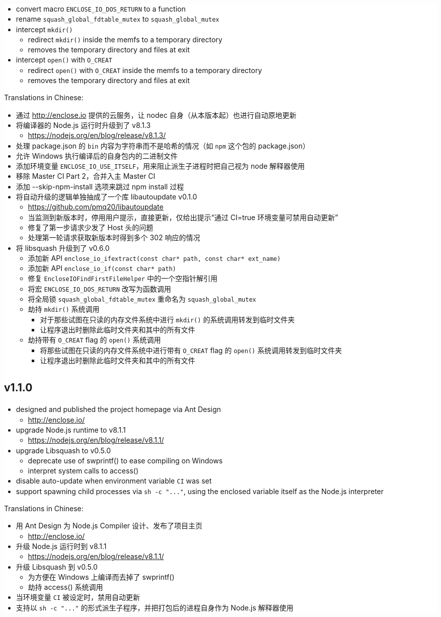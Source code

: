   - convert macro `ENCLOSE_IO_DOS_RETURN` to a function
  - rename `squash_global_fdtable_mutex` to `squash_global_mutex`
  - intercept `mkdir()`
    - redirect `mkdir()` inside the memfs to a temporary directory
    - removes the temporary directory and files at exit
  - intercept `open()` with `O_CREAT`
    - redirect `open()` with `O_CREAT` inside the memfs to a temporary directory
    - removes the temporary directory and files at exit

Translations in Chinese:

- 通过 http://enclose.io 提供的云服务，让 nodec 自身（从本版本起）也进行自动原地更新
- 将编译器的 Node.js 运行时升级到了 v8.1.3
  - https://nodejs.org/en/blog/release/v8.1.3/
- 处理 package.json 的 `bin` 内容为字符串而不是哈希的情况（如 `npm` 这个包的 package.json）
- 允许 Windows 执行编译后的自身包内的二进制文件
- 添加环境变量 `ENCLOSE_IO_USE_ITSELF`，用来阻止派生子进程时把自己视为 node 解释器使用
- 移除 Master CI Part 2，合并入主 Master CI
- 添加 --skip-npm-install 选项来跳过 npm install 过程
- 将自动升级的逻辑单独抽成了一个库 libautoupdate v0.1.0
  - https://github.com/pmq20/libautoupdate
  - 当监测到新版本时，停用用户提示，直接更新，仅给出提示“通过 CI=true 环境变量可禁用自动更新”
  - 修复了第一步请求少发了 Host 头的问题
  - 处理第一轮请求获取新版本时得到多个 302 响应的情况
- 将 libsquash 升级到了 v0.6.0
  - 添加新 API `enclose_io_ifextract(const char* path, const char* ext_name)`
  - 添加新 API `enclose_io_if(const char* path)`
  - 修复 `EncloseIOFindFirstFileHelper` 中的一个空指针解引用
  - 将宏 `ENCLOSE_IO_DOS_RETURN` 改写为函数调用
  - 将全局锁 `squash_global_fdtable_mutex` 重命名为 `squash_global_mutex`
  - 劫持 `mkdir()` 系统调用
    - 对于那些试图在只读的内存文件系统中进行 `mkdir()` 的系统调用转发到临时文件夹
    - 让程序退出时删除此临时文件夹和其中的所有文件
  - 劫持带有 `O_CREAT` flag 的 `open()` 系统调用
    - 将那些试图在只读的内存文件系统中进行带有 `O_CREAT` flag 的 `open()` 系统调用转发到临时文件夹
    - 让程序退出时删除此临时文件夹和其中的所有文件

## v1.1.0

- designed and published the project homepage via Ant Design
  - http://enclose.io/
- upgrade Node.js runtime to v8.1.1
  - https://nodejs.org/en/blog/release/v8.1.1/
- upgrade Libsquash to v0.5.0
  - deprecate use of swprintf() to ease compiling on Windows
  - interpret system calls to access()
- disable auto-update when environment variable `CI` was set
- support spawning child processes via `sh -c "..."`, using the enclosed variable itself as the Node.js interpreter

Translations in Chinese:

- 用 Ant Design 为 Node.js Compiler 设计、发布了项目主页
  - http://enclose.io/
- 升级 Node.js 运行时到 v8.1.1
  - https://nodejs.org/en/blog/release/v8.1.1/
- 升级 Libsquash 到 v0.5.0
  - 为方便在 Windows 上编译而去掉了 swprintf()
  - 劫持 access() 系统调用
- 当环境变量 `CI` 被设定时，禁用自动更新
- 支持以 `sh -c "..."` 的形式派生子程序，并把打包后的进程自身作为 Node.js 解释器使用
